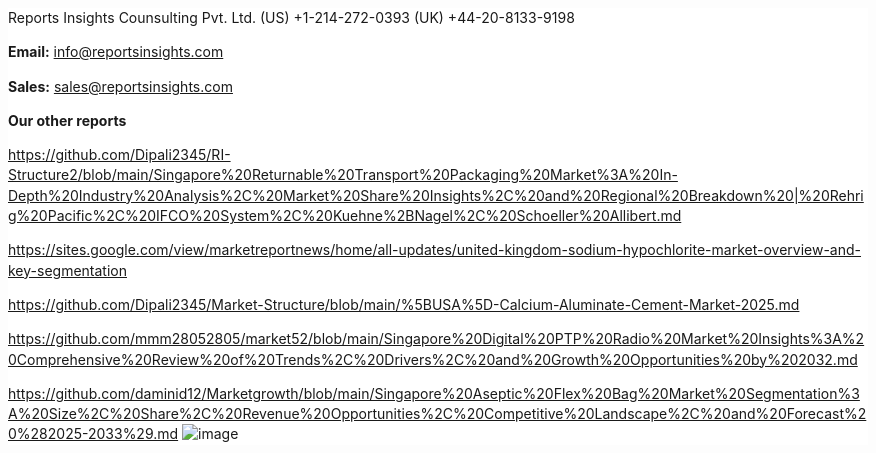 Reports Insights Counsulting Pvt. Ltd.
(US) +1-214-272-0393
(UK) +44-20-8133-9198
<p class=""""><b>Email:</b> <a href=mailto:info@reportsinsights.com>info@reportsinsights.com</a></p>
<p class=""""><b>Sales:</b> <a href=mailto:sales@reportsinsights.com>sales@reportsinsights.com</a></p>

<strong>Our other reports</strong>

<a href=https://github.com/Dipali2345/RI-Structure2/blob/main/Singapore%20Returnable%20Transport%20Packaging%20Market%3A%20In-Depth%20Industry%20Analysis%2C%20Market%20Share%20Insights%2C%20and%20Regional%20Breakdown%20|%20Rehrig%20Pacific%2C%20IFCO%20System%2C%20Kuehne%2BNagel%2C%20Schoeller%20Allibert.md>https://github.com/Dipali2345/RI-Structure2/blob/main/Singapore%20Returnable%20Transport%20Packaging%20Market%3A%20In-Depth%20Industry%20Analysis%2C%20Market%20Share%20Insights%2C%20and%20Regional%20Breakdown%20|%20Rehrig%20Pacific%2C%20IFCO%20System%2C%20Kuehne%2BNagel%2C%20Schoeller%20Allibert.md</a>

<a href=https://sites.google.com/view/marketreportnews/home/all-updates/united-kingdom-sodium-hypochlorite-market-overview-and-key-segmentation>https://sites.google.com/view/marketreportnews/home/all-updates/united-kingdom-sodium-hypochlorite-market-overview-and-key-segmentation</a>

<a href=https://github.com/Dipali2345/Market-Structure/blob/main/%5BUSA%5D-Calcium-Aluminate-Cement-Market-2025.md>https://github.com/Dipali2345/Market-Structure/blob/main/%5BUSA%5D-Calcium-Aluminate-Cement-Market-2025.md</a>

<a href=https://github.com/mmm28052805/market52/blob/main/Singapore%20Digital%20PTP%20Radio%20Market%20Insights%3A%20Comprehensive%20Review%20of%20Trends%2C%20Drivers%2C%20and%20Growth%20Opportunities%20by%202032.md>https://github.com/mmm28052805/market52/blob/main/Singapore%20Digital%20PTP%20Radio%20Market%20Insights%3A%20Comprehensive%20Review%20of%20Trends%2C%20Drivers%2C%20and%20Growth%20Opportunities%20by%202032.md</a>

<a href=https://github.com/daminid12/Marketgrowth/blob/main/Singapore%20Aseptic%20Flex%20Bag%20Market%20Segmentation%3A%20Size%2C%20Share%2C%20Revenue%20Opportunities%2C%20Competitive%20Landscape%2C%20and%20Forecast%20%282025-2033%29.md>https://github.com/daminid12/Marketgrowth/blob/main/Singapore%20Aseptic%20Flex%20Bag%20Market%20Segmentation%3A%20Size%2C%20Share%2C%20Revenue%20Opportunities%2C%20Competitive%20Landscape%2C%20and%20Forecast%20%282025-2033%29.md</a>
![image](https://github.com/user-attachments/assets/14e16e2c-5c5a-4bb7-bac5-95d73d0ab769)
